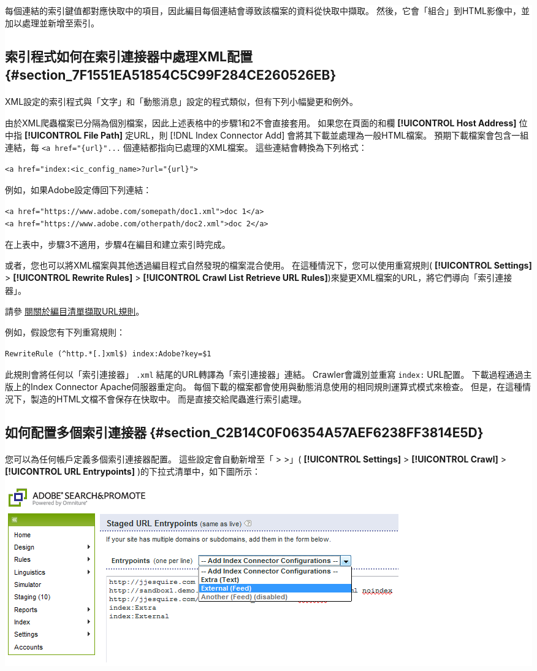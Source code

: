    <td colname="col3"> <p>每個連結的索引鍵值都對應快取中的項目，因此編目每個連結會導致該檔案的資料從快取中擷取。 然後，它會「組合」到HTML影像中，並加以處理並新增至索引。 </p> </td> 
  </tr> 
 </tbody> 
</table>

## 索引程式如何在索引連接器中處理XML配置 {#section_7F1551EA51854C5C99F284CE260526EB}

XML設定的索引程式與「文字」和「動態消息」設定的程式類似，但有下列小幅變更和例外。

由於XML爬蟲檔案已分隔為個別檔案，因此上述表格中的步驟1和2不會直接套用。 如果您在頁面的和欄 **[!UICONTROL Host Address]** 位中指 **[!UICONTROL File Path]** 定URL，則 [!DNL Index Connector Add] 會將其下載並處理為一般HTML檔案。 預期下載檔案會包含一組連結，每 `<a href="{url}"...` 個連結都指向已處理的XML檔案。 這些連結會轉換為下列格式：

```
<a href="index:<ic_config_name>?url="{url}">
```

例如，如果Adobe設定傳回下列連結：

```
<a href="https://www.adobe.com/somepath/doc1.xml">doc 1</a> 
<a href="https://www.adobe.com/otherpath/doc2.xml">doc 2</a>
```

在上表中，步驟3不適用，步驟4在編目和建立索引時完成。

或者，您也可以將XML檔案與其他透過編目程式自然發現的檔案混合使用。 在這種情況下，您可以使用重寫規則( **[!UICONTROL Settings]** > **[!UICONTROL Rewrite Rules]** > **[!UICONTROL Crawl List Retrieve URL Rules]**)來變更XML檔案的URL，將它們導向「索引連接器」。

請參 [閱關於編目清單擷取URL規則](../c-about-settings-menu/c-about-rewrite-rules-menu.md#concept_EC8E2E48B99A458D8567B526C9827CBA)。

例如，假設您有下列重寫規則：

```
RewriteRule (^http.*[.]xml$) index:Adobe?key=$1
```

此規則會將任何以「索引連接器」 `.xml` 結尾的URL轉譯為「索引連接器」連結。 Crawler會識別並重寫 `index:` URL配置。 下載過程通過主版上的Index Connector Apache伺服器重定向。 每個下載的檔案都會使用與動態消息使用的相同規則運算式模式來檢查。 但是，在這種情況下，製造的HTML文檔不會保存在快取中。 而是直接交給爬蟲進行索引處理。

## 如何配置多個索引連接器 {#section_C2B14C0F06354A57AEF6238FF3814E5D}

您可以為任何帳戶定義多個索引連接器配置。 這些設定會自動新增至「 > >」( **[!UICONTROL Settings]** > **[!UICONTROL Crawl]** > **[!UICONTROL URL Entrypoints]** )的下拉式清單中，如下圖所示：

![](assets/url_entrypoints_index_connector.png)
